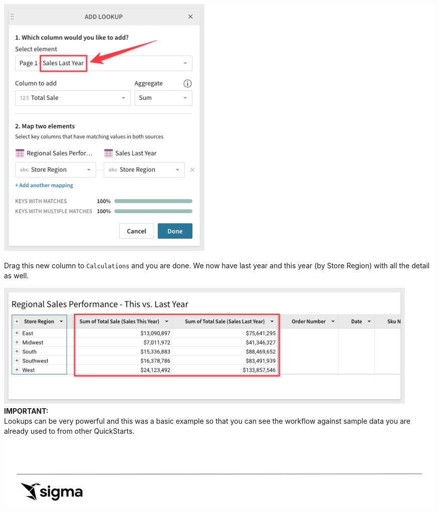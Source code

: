 <img src="assets/CDUC43.png" width="400"/>

Drag this new column to `Calculations` and you are done. We now have last year and this year (by Store Region) with all the detail as well.

<img src="assets/CDUC44.png" width="800"/>

<aside class="postive"><strong>IMPORTANT:</strong><br> Lookups can be very powerful and this was a basic example so that you can see the workflow against sample data you are already used to from other QuickStarts.</aside>

![Footer](assets/sigma_footer.png)
